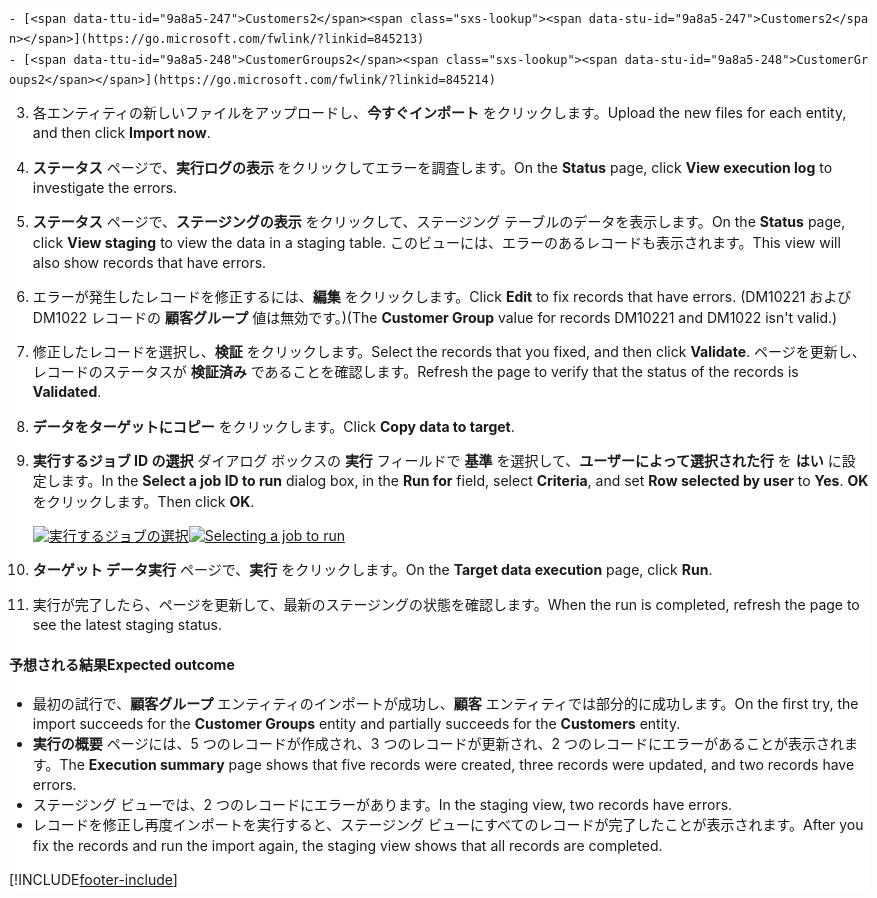     - [<span data-ttu-id="9a8a5-247">Customers2</span><span class="sxs-lookup"><span data-stu-id="9a8a5-247">Customers2</span></span>](https://go.microsoft.com/fwlink/?linkid=845213)
    - [<span data-ttu-id="9a8a5-248">CustomerGroups2</span><span class="sxs-lookup"><span data-stu-id="9a8a5-248">CustomerGroups2</span></span>](https://go.microsoft.com/fwlink/?linkid=845214)

3. <span data-ttu-id="9a8a5-249">各エンティティの新しいファイルをアップロードし、**今すぐインポート** をクリックします。</span><span class="sxs-lookup"><span data-stu-id="9a8a5-249">Upload the new files for each entity, and then click **Import now**.</span></span>
4. <span data-ttu-id="9a8a5-250">**ステータス** ページで、**実行ログの表示** をクリックしてエラーを調査します。</span><span class="sxs-lookup"><span data-stu-id="9a8a5-250">On the **Status** page, click **View execution log** to investigate the errors.</span></span>
5. <span data-ttu-id="9a8a5-251">**ステータス** ページで、**ステージングの表示** をクリックして、ステージング テーブルのデータを表示します。</span><span class="sxs-lookup"><span data-stu-id="9a8a5-251">On the **Status** page, click **View staging** to view the data in a staging table.</span></span> <span data-ttu-id="9a8a5-252">このビューには、エラーのあるレコードも表示されます。</span><span class="sxs-lookup"><span data-stu-id="9a8a5-252">This view will also show records that have errors.</span></span>
6. <span data-ttu-id="9a8a5-253">エラーが発生したレコードを修正するには、**編集** をクリックします。</span><span class="sxs-lookup"><span data-stu-id="9a8a5-253">Click **Edit** to fix records that have errors.</span></span> <span data-ttu-id="9a8a5-254">(DM10221 および DM1022 レコードの **顧客グループ** 値は無効です。)</span><span class="sxs-lookup"><span data-stu-id="9a8a5-254">(The **Customer Group** value for records DM10221 and DM1022 isn't valid.)</span></span>
7. <span data-ttu-id="9a8a5-255">修正したレコードを選択し、**検証** をクリックします。</span><span class="sxs-lookup"><span data-stu-id="9a8a5-255">Select the records that you fixed, and then click **Validate**.</span></span> <span data-ttu-id="9a8a5-256">ページを更新し、レコードのステータスが **検証済み** であることを確認します。</span><span class="sxs-lookup"><span data-stu-id="9a8a5-256">Refresh the page to verify that the status of the records is **Validated**.</span></span>
8. <span data-ttu-id="9a8a5-257">**データをターゲットにコピー** をクリックします。</span><span class="sxs-lookup"><span data-stu-id="9a8a5-257">Click **Copy data to target**.</span></span>
9. <span data-ttu-id="9a8a5-258">**実行するジョブ ID の選択** ダイアログ ボックスの **実行** フィールドで **基準** を選択して、**ユーザーによって選択された行** を **はい** に設定します。</span><span class="sxs-lookup"><span data-stu-id="9a8a5-258">In the **Select a job ID to run** dialog box, in the **Run for** field, select **Criteria**, and set **Row selected by user** to **Yes**.</span></span> <span data-ttu-id="9a8a5-259">**OK** をクリックします。</span><span class="sxs-lookup"><span data-stu-id="9a8a5-259">Then click **OK**.</span></span>

    <span data-ttu-id="9a8a5-260">[![実行するジョブの選択](./media/selectjob_devoentity.png)](./media/selectjob_devoentity.png)</span><span class="sxs-lookup"><span data-stu-id="9a8a5-260">[![Selecting a job to run](./media/selectjob_devoentity.png)](./media/selectjob_devoentity.png)</span></span>

10. <span data-ttu-id="9a8a5-261">**ターゲット データ実行** ページで、**実行** をクリックします。</span><span class="sxs-lookup"><span data-stu-id="9a8a5-261">On the **Target data execution** page, click **Run**.</span></span>
11. <span data-ttu-id="9a8a5-262">実行が完了したら、ページを更新して、最新のステージングの状態を確認します。</span><span class="sxs-lookup"><span data-stu-id="9a8a5-262">When the run is completed, refresh the page to see the latest staging status.</span></span>

#### <a name="expected-outcome"></a><span data-ttu-id="9a8a5-263">予想される結果</span><span class="sxs-lookup"><span data-stu-id="9a8a5-263">Expected outcome</span></span>

- <span data-ttu-id="9a8a5-264">最初の試行で、**顧客グループ** エンティティのインポートが成功し、**顧客** エンティティでは部分的に成功します。</span><span class="sxs-lookup"><span data-stu-id="9a8a5-264">On the first try, the import succeeds for the **Customer Groups** entity and partially succeeds for the **Customers** entity.</span></span>
- <span data-ttu-id="9a8a5-265">**実行の概要** ページには、5 つのレコードが作成され、3 つのレコードが更新され、2 つのレコードにエラーがあることが表示されます。</span><span class="sxs-lookup"><span data-stu-id="9a8a5-265">The **Execution summary** page shows that five records were created, three records were updated, and two records have errors.</span></span>
- <span data-ttu-id="9a8a5-266">ステージング ビューでは、2 つのレコードにエラーがあります。</span><span class="sxs-lookup"><span data-stu-id="9a8a5-266">In the staging view, two records have errors.</span></span>
- <span data-ttu-id="9a8a5-267">レコードを修正し再度インポートを実行すると、ステージング ビューにすべてのレコードが完了したことが表示されます。</span><span class="sxs-lookup"><span data-stu-id="9a8a5-267">After you fix the records and run the import again, the staging view shows that all records are completed.</span></span>


[!INCLUDE[footer-include](../../../includes/footer-banner.md)]